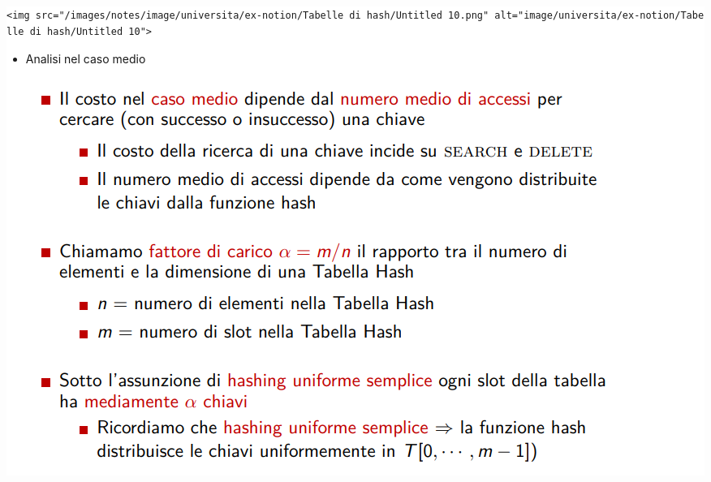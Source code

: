     <img src="/images/notes/image/universita/ex-notion/Tabelle di hash/Untitled 10.png" alt="image/universita/ex-notion/Tabelle di hash/Untitled 10">

- Analisi nel caso medio

    <img src="/images/notes/image/universita/ex-notion/Tabelle di hash/Untitled 11.png" alt="image/universita/ex-notion/Tabelle di hash/Untitled 11">
